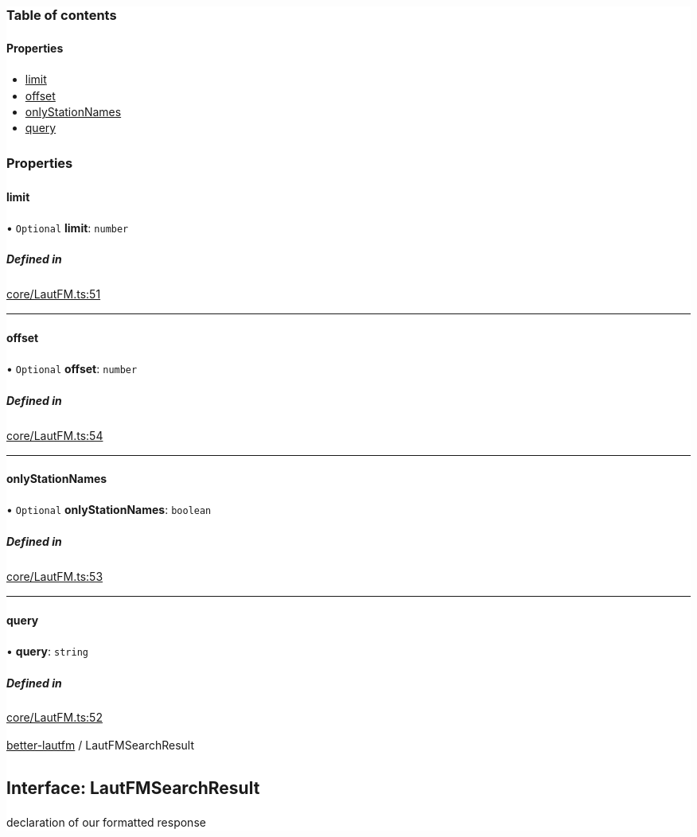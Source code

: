 ### Table of contents

#### Properties

- [limit](#limit)
- [offset](#offset)
- [onlyStationNames](#onlystationnames)
- [query](#query)

### Properties

#### limit

• `Optional` **limit**: `number`

##### Defined in

[core/LautFM.ts:51](https://github.com/Randoooom/better-lautfm/blob/646bcaa/src/core/LautFM.ts#L51)

___

#### offset

• `Optional` **offset**: `number`

##### Defined in

[core/LautFM.ts:54](https://github.com/Randoooom/better-lautfm/blob/646bcaa/src/core/LautFM.ts#L54)

___

#### onlyStationNames

• `Optional` **onlyStationNames**: `boolean`

##### Defined in

[core/LautFM.ts:53](https://github.com/Randoooom/better-lautfm/blob/646bcaa/src/core/LautFM.ts#L53)

___

#### query

• **query**: `string`

##### Defined in

[core/LautFM.ts:52](https://github.com/Randoooom/better-lautfm/blob/646bcaa/src/core/LautFM.ts#L52)


<a name="interfaceslautfmsearchresultmd"></a>

[better-lautfm](#readmemd) / LautFMSearchResult

## Interface: LautFMSearchResult

declaration of our formatted response
